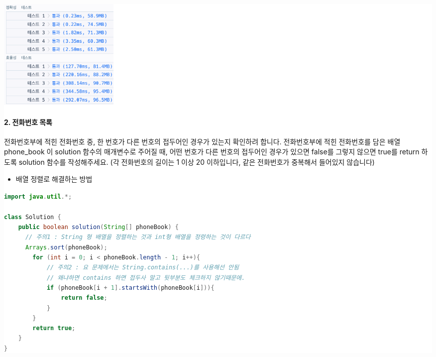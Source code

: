  <img src="/assets/images/codeTest/hash/Screen Shot 2021-09-08 at 4.32.13 PM.png" alt="Screen Shot 2021-09-08 at 4.32.13 PM" style="zoom: 33%;" />



#### 2. 전화번호 목록

전화번호부에 적힌 전화번호 중, 한 번호가 다른 번호의 접두어인 경우가 있는지 확인하려 합니다. 전화번호부에 적힌 전화번호를 담은 배열 phone_book 이 solution 함수의 매개변수로 주어질 때, 어떤 번호가 다른 번호의 접두어인 경우가 있으면 false를 그렇지 않으면 true를 return 하도록 solution 함수를 작성해주세요. (각 전화번호의 길이는 1 이상 20 이하입니다, 같은 전화번호가 중복해서 들어있지 않습니다)

- 배열 정렬로 해결하는 방법

```java
import java.util.*;
 
class Solution {
    public boolean solution(String[] phoneBook) {
      // 주의1 : String 형 배열을 정렬하는 것과 int형 배열을 정령하는 것이 다르다
      Arrays.sort(phoneBook);
        for (int i = 0; i < phoneBook.length - 1; i++){   
          	// 주의2 : 요 문제에서는 String.contains(...)를 사용해선 안됨
          	// 왜냐하면 contains 하면 접두사 말고 뒷부분도 체크하지 않기때문에.
            if (phoneBook[i + 1].startsWith(phoneBook[i])){
                return false;
            }
        }
        return true;
    }
}
```
